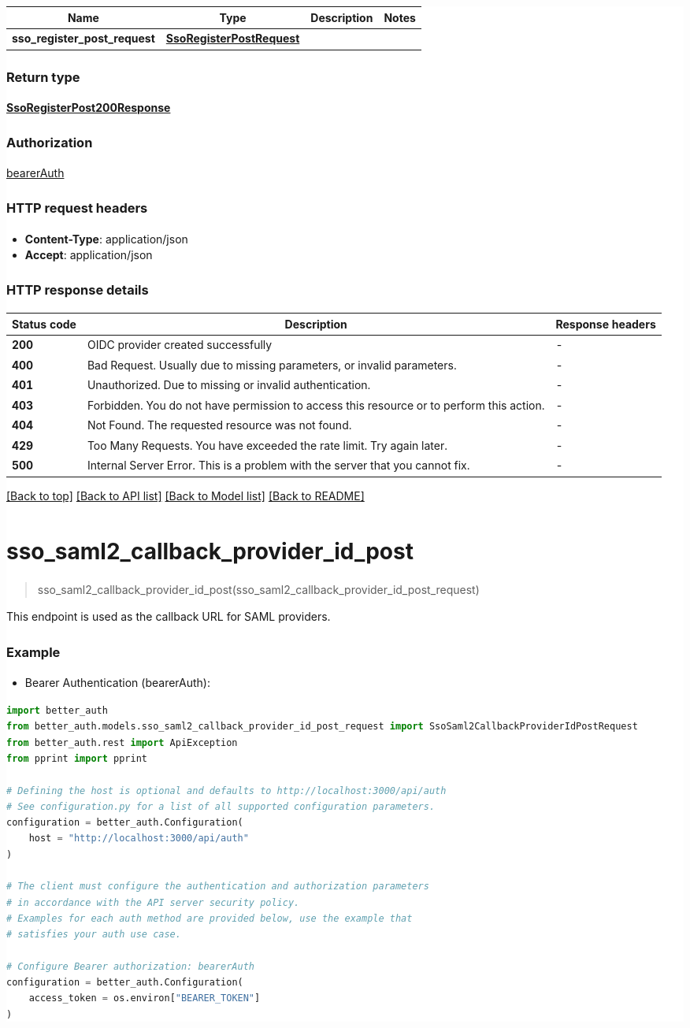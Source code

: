 
Name | Type | Description  | Notes
------------- | ------------- | ------------- | -------------
 **sso_register_post_request** | [**SsoRegisterPostRequest**](SsoRegisterPostRequest.md)|  | 

### Return type

[**SsoRegisterPost200Response**](SsoRegisterPost200Response.md)

### Authorization

[bearerAuth](../README.md#bearerAuth)

### HTTP request headers

 - **Content-Type**: application/json
 - **Accept**: application/json

### HTTP response details

| Status code | Description | Response headers |
|-------------|-------------|------------------|
**200** | OIDC provider created successfully |  -  |
**400** | Bad Request. Usually due to missing parameters, or invalid parameters. |  -  |
**401** | Unauthorized. Due to missing or invalid authentication. |  -  |
**403** | Forbidden. You do not have permission to access this resource or to perform this action. |  -  |
**404** | Not Found. The requested resource was not found. |  -  |
**429** | Too Many Requests. You have exceeded the rate limit. Try again later. |  -  |
**500** | Internal Server Error. This is a problem with the server that you cannot fix. |  -  |

[[Back to top]](#) [[Back to API list]](../README.md#documentation-for-api-endpoints) [[Back to Model list]](../README.md#documentation-for-models) [[Back to README]](../README.md)

# **sso_saml2_callback_provider_id_post**
> sso_saml2_callback_provider_id_post(sso_saml2_callback_provider_id_post_request)

This endpoint is used as the callback URL for SAML providers.

### Example

* Bearer Authentication (bearerAuth):

```python
import better_auth
from better_auth.models.sso_saml2_callback_provider_id_post_request import SsoSaml2CallbackProviderIdPostRequest
from better_auth.rest import ApiException
from pprint import pprint

# Defining the host is optional and defaults to http://localhost:3000/api/auth
# See configuration.py for a list of all supported configuration parameters.
configuration = better_auth.Configuration(
    host = "http://localhost:3000/api/auth"
)

# The client must configure the authentication and authorization parameters
# in accordance with the API server security policy.
# Examples for each auth method are provided below, use the example that
# satisfies your auth use case.

# Configure Bearer authorization: bearerAuth
configuration = better_auth.Configuration(
    access_token = os.environ["BEARER_TOKEN"]
)
```